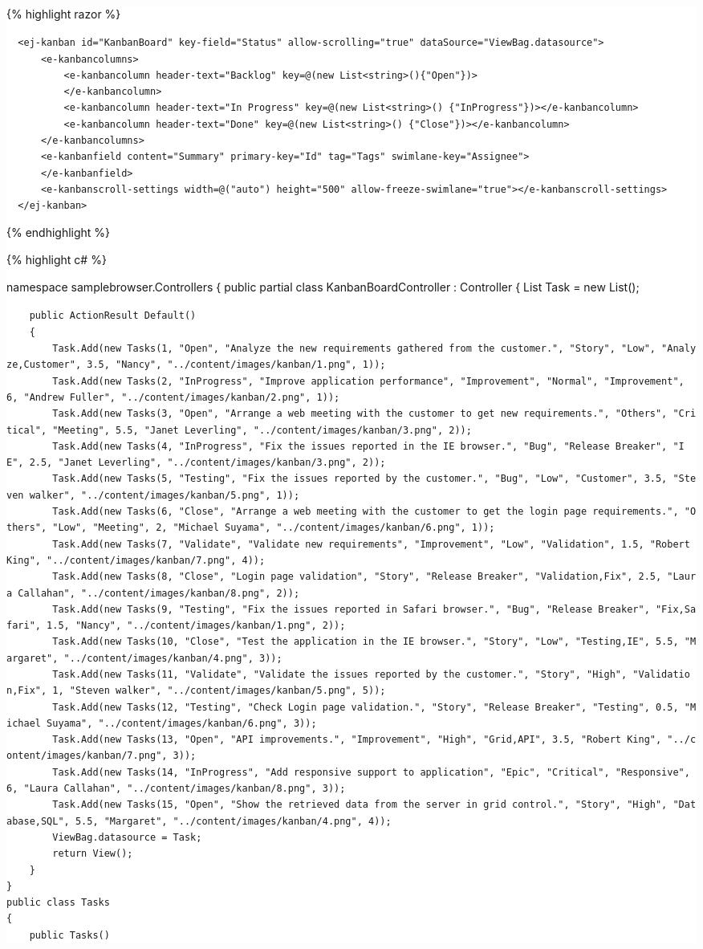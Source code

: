 {% highlight razor %}

      <ej-kanban id="KanbanBoard" key-field="Status" allow-scrolling="true" dataSource="ViewBag.datasource">
          <e-kanbancolumns>
              <e-kanbancolumn header-text="Backlog" key=@(new List<string>(){"Open"})>
              </e-kanbancolumn>
              <e-kanbancolumn header-text="In Progress" key=@(new List<string>() {"InProgress"})></e-kanbancolumn>
              <e-kanbancolumn header-text="Done" key=@(new List<string>() {"Close"})></e-kanbancolumn>
          </e-kanbancolumns>
          <e-kanbanfield content="Summary" primary-key="Id" tag="Tags" swimlane-key="Assignee">
          </e-kanbanfield>
          <e-kanbanscroll-settings width=@("auto") height="500" allow-freeze-swimlane="true"></e-kanbanscroll-settings>
      </ej-kanban>

{% endhighlight  %}

{% highlight c# %}

namespace samplebrowser.Controllers
{
    public partial class KanbanBoardController : Controller
    {
        List<Tasks> Task = new List<Tasks>();

        public ActionResult Default()
        {
            Task.Add(new Tasks(1, "Open", "Analyze the new requirements gathered from the customer.", "Story", "Low", "Analyze,Customer", 3.5, "Nancy", "../content/images/kanban/1.png", 1));
            Task.Add(new Tasks(2, "InProgress", "Improve application performance", "Improvement", "Normal", "Improvement", 6, "Andrew Fuller", "../content/images/kanban/2.png", 1));
            Task.Add(new Tasks(3, "Open", "Arrange a web meeting with the customer to get new requirements.", "Others", "Critical", "Meeting", 5.5, "Janet Leverling", "../content/images/kanban/3.png", 2));
            Task.Add(new Tasks(4, "InProgress", "Fix the issues reported in the IE browser.", "Bug", "Release Breaker", "IE", 2.5, "Janet Leverling", "../content/images/kanban/3.png", 2));
            Task.Add(new Tasks(5, "Testing", "Fix the issues reported by the customer.", "Bug", "Low", "Customer", 3.5, "Steven walker", "../content/images/kanban/5.png", 1));
            Task.Add(new Tasks(6, "Close", "Arrange a web meeting with the customer to get the login page requirements.", "Others", "Low", "Meeting", 2, "Michael Suyama", "../content/images/kanban/6.png", 1));
            Task.Add(new Tasks(7, "Validate", "Validate new requirements", "Improvement", "Low", "Validation", 1.5, "Robert King", "../content/images/kanban/7.png", 4));
            Task.Add(new Tasks(8, "Close", "Login page validation", "Story", "Release Breaker", "Validation,Fix", 2.5, "Laura Callahan", "../content/images/kanban/8.png", 2));
            Task.Add(new Tasks(9, "Testing", "Fix the issues reported in Safari browser.", "Bug", "Release Breaker", "Fix,Safari", 1.5, "Nancy", "../content/images/kanban/1.png", 2));
            Task.Add(new Tasks(10, "Close", "Test the application in the IE browser.", "Story", "Low", "Testing,IE", 5.5, "Margaret", "../content/images/kanban/4.png", 3));
            Task.Add(new Tasks(11, "Validate", "Validate the issues reported by the customer.", "Story", "High", "Validation,Fix", 1, "Steven walker", "../content/images/kanban/5.png", 5));
            Task.Add(new Tasks(12, "Testing", "Check Login page validation.", "Story", "Release Breaker", "Testing", 0.5, "Michael Suyama", "../content/images/kanban/6.png", 3));
            Task.Add(new Tasks(13, "Open", "API improvements.", "Improvement", "High", "Grid,API", 3.5, "Robert King", "../content/images/kanban/7.png", 3));
            Task.Add(new Tasks(14, "InProgress", "Add responsive support to application", "Epic", "Critical", "Responsive", 6, "Laura Callahan", "../content/images/kanban/8.png", 3));
            Task.Add(new Tasks(15, "Open", "Show the retrieved data from the server in grid control.", "Story", "High", "Database,SQL", 5.5, "Margaret", "../content/images/kanban/4.png", 4));
            ViewBag.datasource = Task;
            return View();
        }
    }
    public class Tasks
    {
        public Tasks()